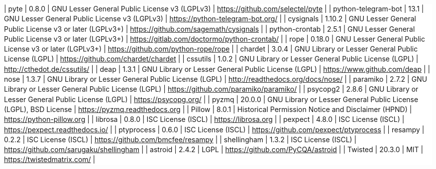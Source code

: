 | pyte                              | 0.8.0           | GNU Lesser General Public License v3 (LGPLv3)                                                                                                  | https://github.com/selectel/pyte                                                         |
| python-telegram-bot               | 13.1            | GNU Lesser General Public License v3 (LGPLv3)                                                                                                  | https://python-telegram-bot.org/                                                         |
| cysignals                         | 1.10.2          | GNU Lesser General Public License v3 or later (LGPLv3+)                                                                                        | https://github.com/sagemath/cysignals                                                    |
| python-crontab                    | 2.5.1           | GNU Lesser General Public License v3 or later (LGPLv3+)                                                                                        | https://gitlab.com/doctormo/python-crontab/                                              |
| rope                              | 0.18.0          | GNU Lesser General Public License v3 or later (LGPLv3+)                                                                                        | https://github.com/python-rope/rope                                                      |
| chardet                           | 3.0.4           | GNU Library or Lesser General Public License (LGPL)                                                                                            | https://github.com/chardet/chardet                                                       |
| cssutils                          | 1.0.2           | GNU Library or Lesser General Public License (LGPL)                                                                                            | http://cthedot.de/cssutils/                                                              |
| deap                              | 1.3.1           | GNU Library or Lesser General Public License (LGPL)                                                                                            | https://www.github.com/deap                                                              |
| nose                              | 1.3.7           | GNU Library or Lesser General Public License (LGPL)                                                                                            | http://readthedocs.org/docs/nose/                                                        |
| paramiko                          | 2.7.2           | GNU Library or Lesser General Public License (LGPL)                                                                                            | https://github.com/paramiko/paramiko/                                                    |
| psycopg2                          | 2.8.6           | GNU Library or Lesser General Public License (LGPL)                                                                                            | https://psycopg.org/                                                                     |
| pyzmq                             | 20.0.0          | GNU Library or Lesser General Public License (LGPL), BSD License                                                                               | https://pyzmq.readthedocs.org                                                            |
| Pillow                            | 8.0.1           | Historical Permission Notice and Disclaimer (HPND)                                                                                             | https://python-pillow.org                                                                |
| librosa                           | 0.8.0           | ISC License (ISCL)                                                                                                                             | https://librosa.org                                                                      |
| pexpect                           | 4.8.0           | ISC License (ISCL)                                                                                                                             | https://pexpect.readthedocs.io/                                                          |
| ptyprocess                        | 0.6.0           | ISC License (ISCL)                                                                                                                             | https://github.com/pexpect/ptyprocess                                                    |
| resampy                           | 0.2.2           | ISC License (ISCL)                                                                                                                             | https://github.com/bmcfee/resampy                                                        |
| shellingham                       | 1.3.2           | ISC License (ISCL)                                                                                                                             | https://github.com/sarugaku/shellingham                                                  |
| astroid                           | 2.4.2           | LGPL                                                                                                                                           | https://github.com/PyCQA/astroid                                                         |
| Twisted                           | 20.3.0          | MIT                                                                                                                                            | https://twistedmatrix.com/                                                               |